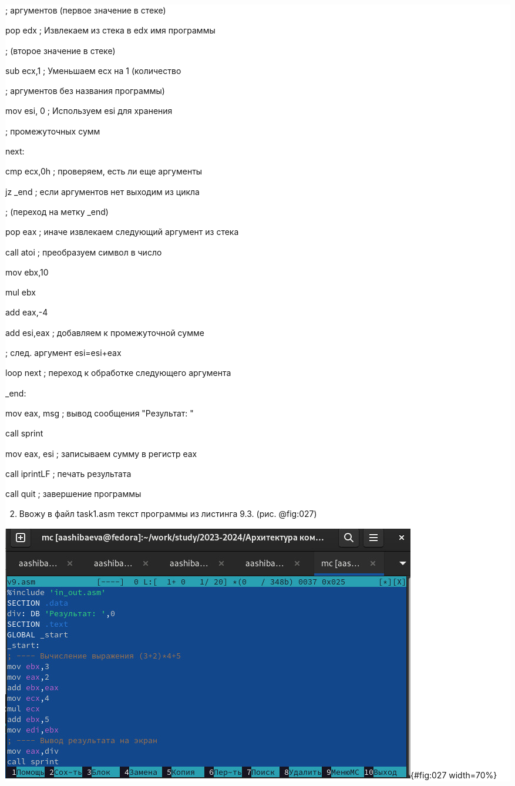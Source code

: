 ; аргументов (первое значение в стеке)

pop edx ; Извлекаем из стека в edx имя программы

; (второе значение в стеке)

sub ecx,1 ; Уменьшаем ecx на 1 (количество

; аргументов без названия программы)

mov esi, 0 ; Используем esi для хранения

; промежуточных сумм

next:

cmp ecx,0h ; проверяем, есть ли еще аргументы

jz _end ; если аргументов нет выходим из цикла

; (переход на метку _end)

pop eax ; иначе извлекаем следующий аргумент из стека

call atoi ; преобразуем символ в число

mov ebx,10

mul ebx

add eax,-4

add esi,eax ; добавляем к промежуточной сумме

; след. аргумент esi=esi+eax

loop next ; переход к обработке следующего аргумента

_end:

mov eax, msg ; вывод сообщения "Результат: "

call sprint

mov eax, esi ; записываем сумму в регистр eax

call iprintLF ; печать результата

call quit ; завершение программы


2. Ввожу в файл task1.asm текст программы из листинга 9.3. (рис. @fig:027)

![Ввод текста программы из листинга 9.3](image/27.jpg){#fig:027 width=70%}